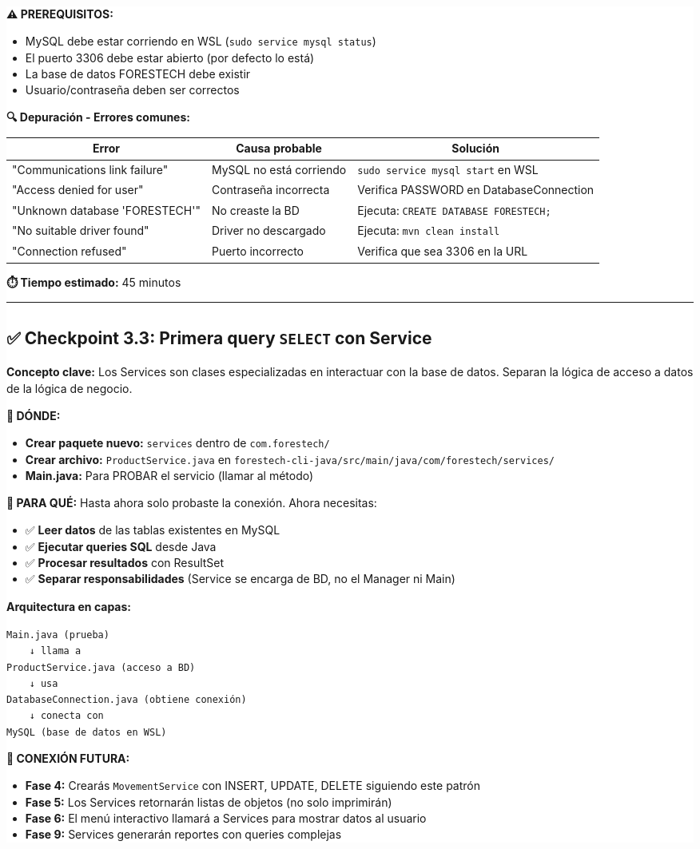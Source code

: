 **⚠️ PREREQUISITOS:**
- MySQL debe estar corriendo en WSL (`sudo service mysql status`)
- El puerto 3306 debe estar abierto (por defecto lo está)
- La base de datos FORESTECH debe existir
- Usuario/contraseña deben ser correctos

**🔍 Depuración - Errores comunes:**

| Error | Causa probable | Solución |
|-------|---------------|----------|
| "Communications link failure" | MySQL no está corriendo | `sudo service mysql start` en WSL |
| "Access denied for user" | Contraseña incorrecta | Verifica PASSWORD en DatabaseConnection |
| "Unknown database 'FORESTECH'" | No creaste la BD | Ejecuta: `CREATE DATABASE FORESTECH;` |
| "No suitable driver found" | Driver no descargado | Ejecuta: `mvn clean install` |
| "Connection refused" | Puerto incorrecto | Verifica que sea 3306 en la URL |

**⏱️ Tiempo estimado:** 45 minutos

---

## ✅ Checkpoint 3.3: Primera query `SELECT` con Service

**Concepto clave:** Los Services son clases especializadas en interactuar con la base de datos. Separan la lógica de acceso a datos de la lógica de negocio.

**📍 DÓNDE:** 
- **Crear paquete nuevo:** `services` dentro de `com.forestech/`
- **Crear archivo:** `ProductService.java` en `forestech-cli-java/src/main/java/com/forestech/services/`
- **Main.java:** Para PROBAR el servicio (llamar al método)

**🎯 PARA QUÉ:**
Hasta ahora solo probaste la conexión. Ahora necesitas:
- ✅ **Leer datos** de las tablas existentes en MySQL
- ✅ **Ejecutar queries SQL** desde Java
- ✅ **Procesar resultados** con ResultSet
- ✅ **Separar responsabilidades** (Service se encarga de BD, no el Manager ni Main)

**Arquitectura en capas:**
```
Main.java (prueba)
    ↓ llama a
ProductService.java (acceso a BD)
    ↓ usa
DatabaseConnection.java (obtiene conexión)
    ↓ conecta con
MySQL (base de datos en WSL)
```

**🔗 CONEXIÓN FUTURA:**
- **Fase 4:** Crearás `MovementService` con INSERT, UPDATE, DELETE siguiendo este patrón
- **Fase 5:** Los Services retornarán listas de objetos (no solo imprimirán)
- **Fase 6:** El menú interactivo llamará a Services para mostrar datos al usuario
- **Fase 9:** Services generarán reportes con queries complejas

